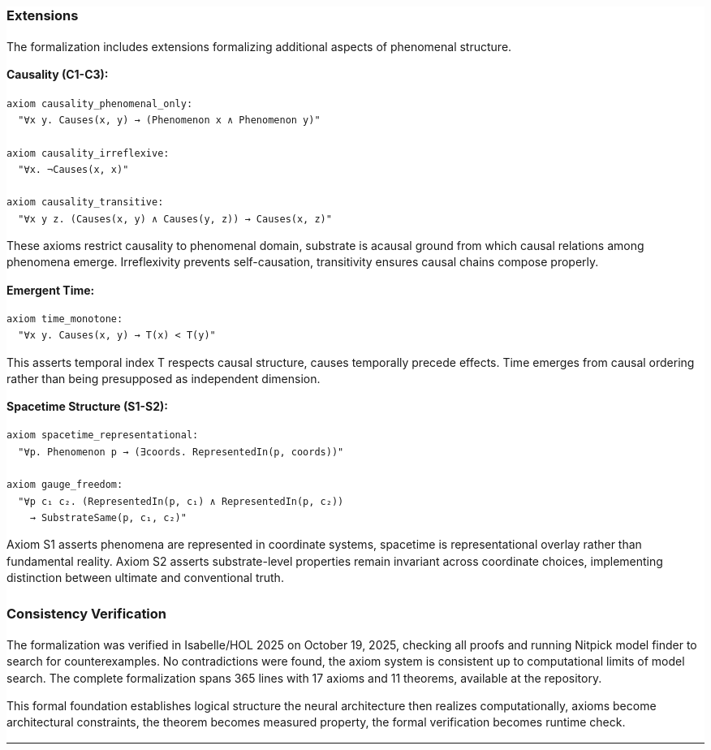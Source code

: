 ### Extensions

The formalization includes extensions formalizing additional aspects of phenomenal structure.

**Causality (C1-C3):**

```isabelle
axiom causality_phenomenal_only:
  "∀x y. Causes(x, y) → (Phenomenon x ∧ Phenomenon y)"

axiom causality_irreflexive:
  "∀x. ¬Causes(x, x)"

axiom causality_transitive:
  "∀x y z. (Causes(x, y) ∧ Causes(y, z)) → Causes(x, z)"
```

These axioms restrict causality to phenomenal domain, substrate is acausal ground from which causal relations among phenomena emerge. Irreflexivity prevents self-causation, transitivity ensures causal chains compose properly.

**Emergent Time:**

```isabelle
axiom time_monotone:
  "∀x y. Causes(x, y) → T(x) < T(y)"
```

This asserts temporal index T respects causal structure, causes temporally precede effects. Time emerges from causal ordering rather than being presupposed as independent dimension.

**Spacetime Structure (S1-S2):**

```isabelle
axiom spacetime_representational:
  "∀p. Phenomenon p → (∃coords. RepresentedIn(p, coords))"

axiom gauge_freedom:
  "∀p c₁ c₂. (RepresentedIn(p, c₁) ∧ RepresentedIn(p, c₂)) 
    → SubstrateSame(p, c₁, c₂)"
```

Axiom S1 asserts phenomena are represented in coordinate systems, spacetime is representational overlay rather than fundamental reality. Axiom S2 asserts substrate-level properties remain invariant across coordinate choices, implementing distinction between ultimate and conventional truth.

### Consistency Verification

The formalization was verified in Isabelle/HOL 2025 on October 19, 2025, checking all proofs and running Nitpick model finder to search for counterexamples. No contradictions were found, the axiom system is consistent up to computational limits of model search. The complete formalization spans 365 lines with 17 axioms and 11 theorems, available at the repository.

This formal foundation establishes logical structure the neural architecture then realizes computationally, axioms become architectural constraints, the theorem becomes measured property, the formal verification becomes runtime check.

---